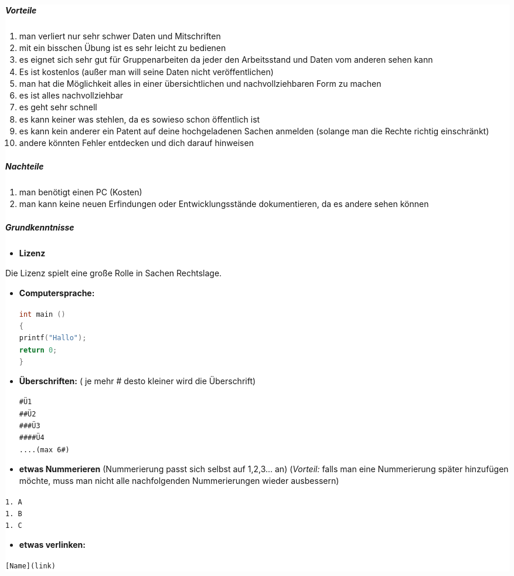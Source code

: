##### Vorteile
1. man verliert nur sehr schwer Daten und Mitschriften
1. mit ein bisschen Übung ist es sehr leicht zu bedienen
1. es eignet sich sehr gut für Gruppenarbeiten da jeder den Arbeitsstand und Daten vom anderen sehen kann
1. Es ist kostenlos (außer man will seine Daten nicht veröffentlichen)
1. man hat die Möglichkeit alles in einer übersichtlichen und nachvollziehbaren Form zu machen
1. es ist alles nachvollziehbar
1. es geht sehr schnell
1. es kann keiner was stehlen, da es sowieso schon öffentlich ist
1. es kann kein anderer ein Patent auf deine hochgeladenen Sachen anmelden (solange man die Rechte richtig einschränkt)
1. andere könnten Fehler entdecken und dich darauf hinweisen

##### Nachteile
1. man benötigt einen PC (Kosten)
2. man kann keine neuen Erfindungen oder Entwicklungsstände dokumentieren, da es andere sehen können
      
##### Grundkenntnisse

* **Lizenz**

Die Lizenz spielt eine große Rolle in Sachen Rechtslage.


* **Computersprache:**

    ```C
    int main () 
    {
    printf("Hallo");
    return 0;
    }
    ```

* **Überschriften:** ( je mehr # desto kleiner wird die Überschrift)
            
      #Ü1
      ##Ü2
      ###Ü3
      ####Ü4
      ....(max 6#)

* **etwas Nummerieren** (Nummerierung passt sich selbst auf 1,2,3... an)
                        (*Vorteil:* falls man eine Nummerierung später hinzufügen möchte,
                         muss man nicht alle nachfolgenden Nummerierungen wieder ausbessern)
```
1. A
1. B
1. C
```

* **etwas verlinken:** 
```
[Name](link)
```
